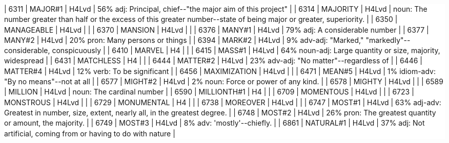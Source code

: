 |  6311 | MAJOR#1          | H4Lvd    | 56% adj: Principal, chief--"the major aim of this project"                                                                                                                            |
|  6314 | MAJORITY         | H4Lvd    | noun: The number greater than half or the excess of this greater number--state  of being major or greater, superiority.                                                               |
|  6350 | MANAGEABLE       | H4Lvd    |                                                                                                                                                                                       |
|  6370 | MANSION          | H4Lvd    |                                                                                                                                                                                       |
|  6376 | MANY#1           | H4Lvd    | 79% adj: A considerable number                                                                                                                                                        |
|  6377 | MANY#2           | H4Lvd    | 20% pron: Many persons or things                                                                                                                                                      |
|  6394 | MARK#2           | H4Lvd    | 9% adv-adj: "Marked," "markedly"--considerable, conspicuously                                                                                                                         |
|  6410 | MARVEL           | H4       |                                                                                                                                                                                       |
|  6415 | MASS#1           | H4Lvd    | 64% noun-adj: Large quantity or size, majority, widespread                                                                                                                            |
|  6431 | MATCHLESS        | H4       |                                                                                                                                                                                       |
|  6444 | MATTER#2         | H4Lvd    | 23% adv-adj: "No matter"--regardless of                                                                                                                                               |
|  6446 | MATTER#4         | H4Lvd    | 12% verb: To be significant                                                                                                                                                           |
|  6456 | MAXIMIZATION     | H4Lvd    |                                                                                                                                                                                       |
|  6471 | MEAN#5           | H4Lvd    | 1% idiom-adv: "By no means"--not at all                                                                                                                                               |
|  6577 | MIGHT#2          | H4Lvd    | 2% noun: Force or power of any kind.                                                                                                                                                  |
|  6578 | MIGHTY           | H4Lvd    |                                                                                                                                                                                       |
|  6589 | MILLION          | H4Lvd    | noun: The cardinal number                                                                                                                                                             |
|  6590 | MILLIONTH#1      | H4       |                                                                                                                                                                                       |
|  6709 | MOMENTOUS        | H4Lvd    |                                                                                                                                                                                       |
|  6723 | MONSTROUS        | H4Lvd    |                                                                                                                                                                                       |
|  6729 | MONUMENTAL       | H4       |                                                                                                                                                                                       |
|  6738 | MOREOVER         | H4Lvd    |                                                                                                                                                                                       |
|  6747 | MOST#1           | H4Lvd    | 63% adj-adv: Greatest in number, size, extent, nearly all, in the greatest degree.                                                                                                    |
|  6748 | MOST#2           | H4Lvd    | 26% pron: The greatest quantity or amount, the majority.                                                                                                                              |
|  6749 | MOST#3           | H4Lvd    | 8% adv: 'mostly'--chiefly.                                                                                                                                                            |
|  6861 | NATURAL#1        | H4Lvd    | 37% adj: Not artificial, coming from or having to do with nature                                                                                                                      |